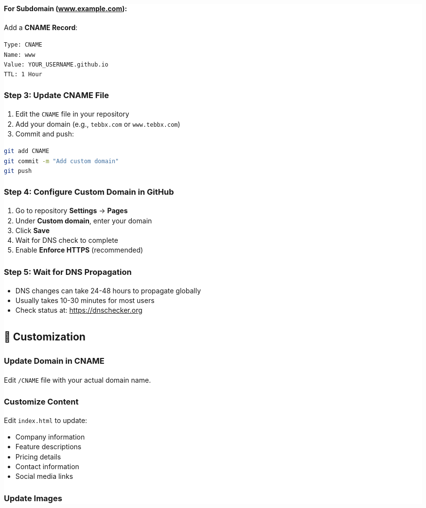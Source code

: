 #### For Subdomain (www.example.com):

Add a **CNAME Record**:

```
Type: CNAME
Name: www
Value: YOUR_USERNAME.github.io
TTL: 1 Hour
```

### Step 3: Update CNAME File

1. Edit the `CNAME` file in your repository
2. Add your domain (e.g., `tebbx.com` or `www.tebbx.com`)
3. Commit and push:

```bash
git add CNAME
git commit -m "Add custom domain"
git push
```

### Step 4: Configure Custom Domain in GitHub

1. Go to repository **Settings** → **Pages**
2. Under **Custom domain**, enter your domain
3. Click **Save**
4. Wait for DNS check to complete
5. Enable **Enforce HTTPS** (recommended)

### Step 5: Wait for DNS Propagation

- DNS changes can take 24-48 hours to propagate globally
- Usually takes 10-30 minutes for most users
- Check status at: https://dnschecker.org

## 🔧 Customization

### Update Domain in CNAME

Edit `/CNAME` file with your actual domain name.

### Customize Content

Edit `index.html` to update:
- Company information
- Feature descriptions
- Pricing details
- Contact information
- Social media links

### Update Images
